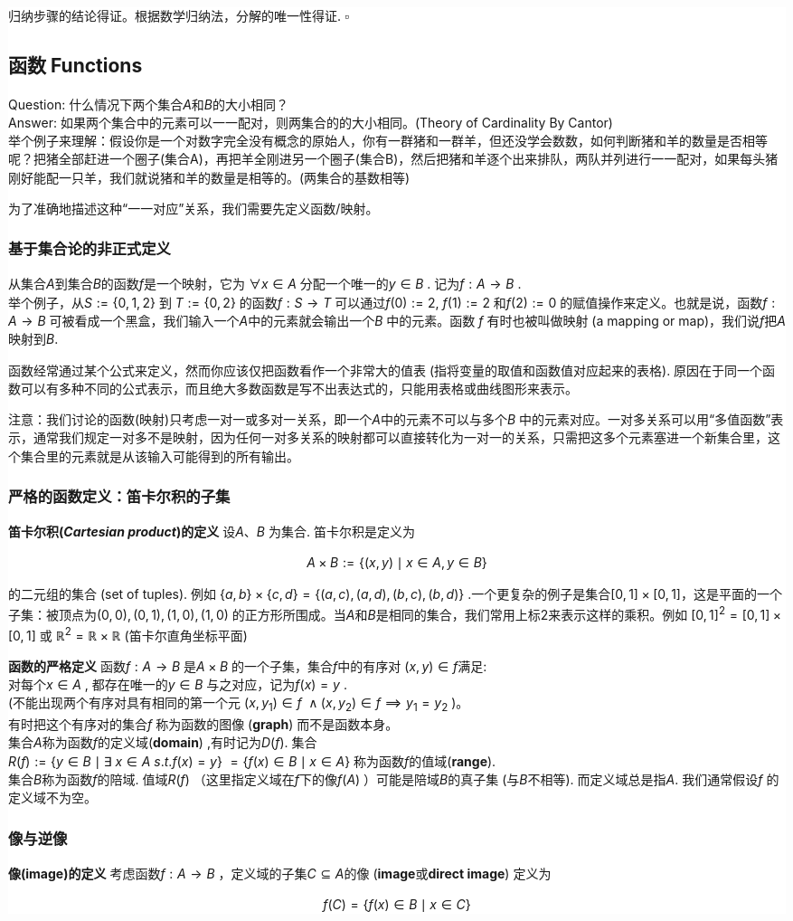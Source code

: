 归纳步骤的结论得证。根据数学归纳法，分解的唯一性得证.     $\square$           

## 函数 Functions

Question: 什么情况下两个集合$A$和$B$的大小相同？   
Answer:  如果两个集合中的元素可以一一配对，则两集合的的大小相同。(Theory of Cardinality By Cantor)      
举个例子来理解：假设你是一个对数字完全没有概念的原始人，你有一群猪和一群羊，但还没学会数数，如何判断猪和羊的数量是否相等呢？把猪全部赶进一个圈子(集合A)，再把羊全刚进另一个圈子(集合B)，然后把猪和羊逐个出来排队，两队并列进行一一配对，如果每头猪刚好能配一只羊，我们就说猪和羊的数量是相等的。(两集合的基数相等)    

为了准确地描述这种“一一对应”关系，我们需要先定义函数/映射。  

### 基于集合论的非正式定义  

从集合$A$到集合$B$的函数$f$是一个映射，它为 $\forall x \in A$ 分配一个唯一的$y \in B$ . 记为$f:A \to B$ .      
举个例子，从$S := \{0,1,2\}$ 到 $T := \{0,2\}$ 的函数$f:S\to T$ 可以通过$f(0):=2$, $f(1):=2$ 和$f(2):=0$ 的赋值操作来定义。也就是说，函数$f:A\to B$ 可被看成一个黑盒，我们输入一个$A$中的元素就会输出一个$B$ 中的元素。函数 $f$ 有时也被叫做映射 (a mapping or map)，我们说$f$把$A$映射到$B$.  

函数经常通过某个公式来定义，然而你应该仅把函数看作一个非常大的值表 (指将变量的取值和函数值对应起来的表格). 原因在于同一个函数可以有多种不同的公式表示，而且绝大多数函数是写不出表达式的，只能用表格或曲线图形来表示。    

注意：我们讨论的函数(映射)只考虑一对一或多对一关系，即一个$A$中的元素不可以与多个$B$ 中的元素对应。一对多关系可以用“多值函数”表示，通常我们规定一对多不是映射，因为任何一对多关系的映射都可以直接转化为一对一的关系，只需把这多个元素塞进一个新集合里，这个集合里的元素就是从该输入可能得到的所有输出。  

### 严格的函数定义：笛卡尔积的子集

**笛卡尔积(*Cartesian product*)的定义**  设$A$、$B$ 为集合. 笛卡尔积是定义为

$$
A \times B := \lbrace (x,y) \mid x \in A, y \in B\rbrace
$$

的二元组的集合 (set of tuples).   例如 $\lbrace a,b\rbrace\times \lbrace c,d \rbrace= \lbrace (a,c),(a,d),(b,c),(b,d)\rbrace$ .一个更复杂的例子是集合$[0,1]\times [0,1]$，这是平面的一个子集：被顶点为$(0,0),(0,1),(1,0),(1,0)$ 的正方形所围成。当$A$和$B$是相同的集合，我们常用上标$2$来表示这样的乘积。例如 $[0,1]^2 = [0,1]\times[0,1]$ 或 $\mathbb{R}^2 = \mathbb{R}\times\mathbb{R}$ (笛卡尔直角坐标平面)

**函数的严格定义** 函数$f: A\to B$ 是$A\times B$ 的一个子集，集合$f$中的有序对 $(x,y)\in f$满足:   
对每个$x \in A$ , 都存在唯一的$y\in B$ 与之对应，记为$f(x)=y$ .     
(不能出现两个有序对具有相同的第一个元  $(x,y_1) \in f\ \wedge (x,y_2) \in f \implies y_1=y_2$ )。  
有时把这个有序对的集合$f$ 称为函数的图像 (**graph**) 而不是函数本身。  
集合$A$称为函数$f$的定义域(**domain**) ,有时记为$D(f)$.  集合   
$R(f) := \lbrace{ y \in B \mid \exists\ x \in A\  s.t. f(x)=y \rbrace}$ $= \lbrace f(x)\in B \mid x \in A \rbrace$ 称为函数$f$的值域(**range**).    
集合$B$称为函数$f$的陪域. 值域$R(f)$ （这里指定义域在$f$下的像$f(A)$ ）可能是陪域$B$的真子集 (与$B$不相等). 而定义域总是指$A$. 我们通常假设$f$ 的定义域不为空。

### 像与逆像

**像(image)的定义** 考虑函数$f:A\to B$ ，定义域的子集$C \subseteq A$的像 (**image**或**direct image**) 定义为   

$$
f(C)=\lbrace f(x) \in B \mid x \in C\rbrace
$$
